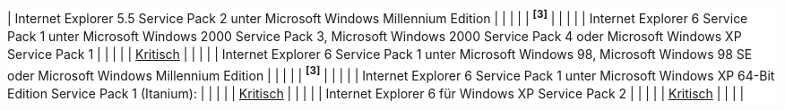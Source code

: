 | Internet Explorer 5.5 Service Pack 2 unter Microsoft Windows Millennium Edition                                                                                |                                                                                                                      |                                                                                                                      |                                                                                                                      |                                                                                                                          | **<sup>[3]</sup>**                                                                                                                |                                                                                                                          |                                                                                                                          |                                                                                                                      |
| Internet Explorer 6 Service Pack 1 unter Microsoft Windows 2000 Service Pack 3, Microsoft Windows 2000 Service Pack 4 oder Microsoft Windows XP Service Pack 1 |                                                                                                                      |                                                                                                                      |                                                                                                                      |                                                                                                                          | [Kritisch](http://www.microsoft.com/downloads/details.aspx?familyid=92e5a83d-9131-4b20-915a-a444c51656dc&displaylang=de) |                                                                                                                          |                                                                                                                          |                                                                                                                      |
| Internet Explorer 6 Service Pack 1 unter Microsoft Windows 98, Microsoft Windows 98 SE oder Microsoft Windows Millennium Edition                               |                                                                                                                      |                                                                                                                      |                                                                                                                      |                                                                                                                          | **<sup>[3]</sup>**                                                                                                                |                                                                                                                          |                                                                                                                          |                                                                                                                      |
| Internet Explorer 6 Service Pack 1 unter Microsoft Windows XP 64-Bit Edition Service Pack 1 (Itanium):                                                         |                                                                                                                      |                                                                                                                      |                                                                                                                      |                                                                                                                          | [Kritisch](http://www.microsoft.com/downloads/details.aspx?familyid=87241bc0-e1e9-4efc-a6ec-5413119d3100&displaylang=en) |                                                                                                                          |                                                                                                                          |                                                                                                                      |
| Internet Explorer 6 für Windows XP Service Pack 2                                                                                                              |                                                                                                                      |                                                                                                                      |                                                                                                                      |                                                                                                                          | [Kritisch](http://www.microsoft.com/downloads/details.aspx?familyid=974f9611-6352-4f9c-b258-346c317857c5&displaylang=de) |                                                                                                                          |                                                                                                                          |                                                                                                                      |